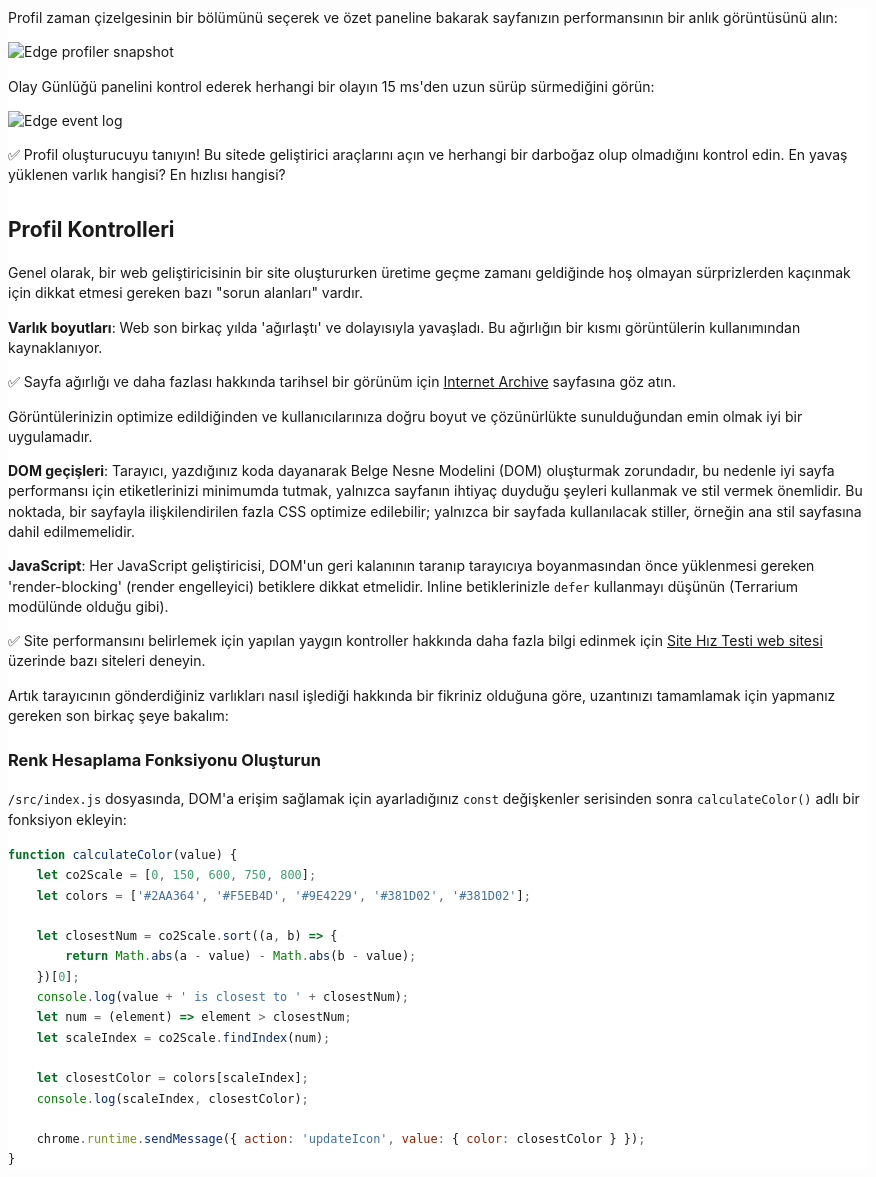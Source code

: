 Profil zaman çizelgesinin bir bölümünü seçerek ve özet paneline bakarak sayfanızın performansının bir anlık görüntüsünü alın:

![Edge profiler snapshot](../../../../translated_images/snapshot.97750180ebcad73794a3594b36925eb5c8dbaac9e03fec7f9b974188c9ac63c7.tr.png)

Olay Günlüğü panelini kontrol ederek herhangi bir olayın 15 ms'den uzun sürüp sürmediğini görün:

![Edge event log](../../../../translated_images/log.804026979f3707e00eebcfa028b2b5a88cec6292f858767bb6703afba65a7d9c.tr.png)

✅ Profil oluşturucuyu tanıyın! Bu sitede geliştirici araçlarını açın ve herhangi bir darboğaz olup olmadığını kontrol edin. En yavaş yüklenen varlık hangisi? En hızlısı hangisi?

## Profil Kontrolleri

Genel olarak, bir web geliştiricisinin bir site oluştururken üretime geçme zamanı geldiğinde hoş olmayan sürprizlerden kaçınmak için dikkat etmesi gereken bazı "sorun alanları" vardır.

**Varlık boyutları**: Web son birkaç yılda 'ağırlaştı' ve dolayısıyla yavaşladı. Bu ağırlığın bir kısmı görüntülerin kullanımından kaynaklanıyor.

✅ Sayfa ağırlığı ve daha fazlası hakkında tarihsel bir görünüm için [Internet Archive](https://httparchive.org/reports/page-weight) sayfasına göz atın.

Görüntülerinizin optimize edildiğinden ve kullanıcılarınıza doğru boyut ve çözünürlükte sunulduğundan emin olmak iyi bir uygulamadır.

**DOM geçişleri**: Tarayıcı, yazdığınız koda dayanarak Belge Nesne Modelini (DOM) oluşturmak zorundadır, bu nedenle iyi sayfa performansı için etiketlerinizi minimumda tutmak, yalnızca sayfanın ihtiyaç duyduğu şeyleri kullanmak ve stil vermek önemlidir. Bu noktada, bir sayfayla ilişkilendirilen fazla CSS optimize edilebilir; yalnızca bir sayfada kullanılacak stiller, örneğin ana stil sayfasına dahil edilmemelidir.

**JavaScript**: Her JavaScript geliştiricisi, DOM'un geri kalanının taranıp tarayıcıya boyanmasından önce yüklenmesi gereken 'render-blocking' (render engelleyici) betiklere dikkat etmelidir. Inline betiklerinizle `defer` kullanmayı düşünün (Terrarium modülünde olduğu gibi).

✅ Site performansını belirlemek için yapılan yaygın kontroller hakkında daha fazla bilgi edinmek için [Site Hız Testi web sitesi](https://www.webpagetest.org/) üzerinde bazı siteleri deneyin.

Artık tarayıcının gönderdiğiniz varlıkları nasıl işlediği hakkında bir fikriniz olduğuna göre, uzantınızı tamamlamak için yapmanız gereken son birkaç şeye bakalım:

### Renk Hesaplama Fonksiyonu Oluşturun

`/src/index.js` dosyasında, DOM'a erişim sağlamak için ayarladığınız `const` değişkenler serisinden sonra `calculateColor()` adlı bir fonksiyon ekleyin:

```JavaScript
function calculateColor(value) {
	let co2Scale = [0, 150, 600, 750, 800];
	let colors = ['#2AA364', '#F5EB4D', '#9E4229', '#381D02', '#381D02'];

	let closestNum = co2Scale.sort((a, b) => {
		return Math.abs(a - value) - Math.abs(b - value);
	})[0];
	console.log(value + ' is closest to ' + closestNum);
	let num = (element) => element > closestNum;
	let scaleIndex = co2Scale.findIndex(num);

	let closestColor = colors[scaleIndex];
	console.log(scaleIndex, closestColor);

	chrome.runtime.sendMessage({ action: 'updateIcon', value: { color: closestColor } });
}
```
